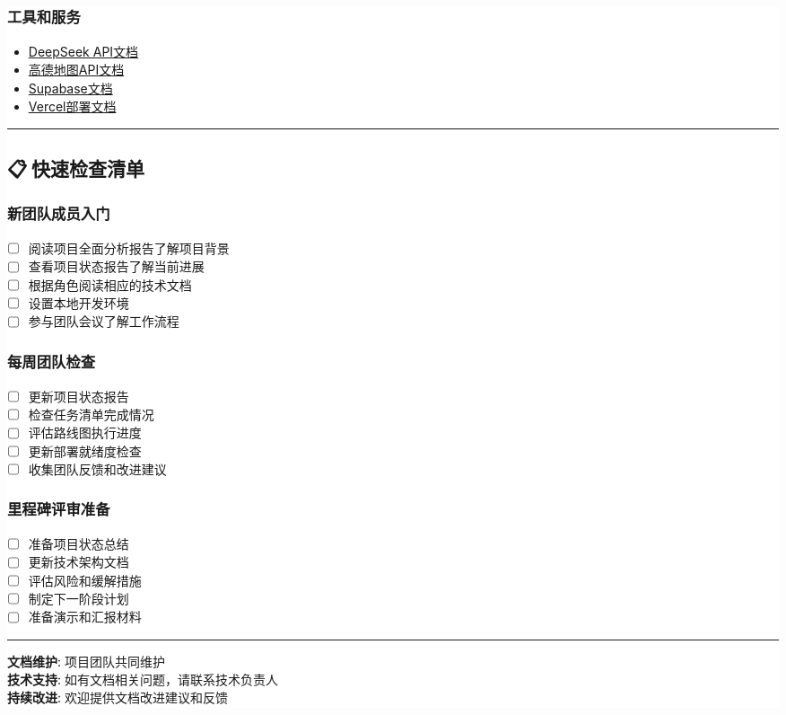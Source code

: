 ### 工具和服务
- [DeepSeek API文档](https://platform.deepseek.com/docs)
- [高德地图API文档](https://lbs.amap.com/api)
- [Supabase文档](https://supabase.com/docs)
- [Vercel部署文档](https://vercel.com/docs)

---

## 📋 快速检查清单

### 新团队成员入门
- [ ] 阅读项目全面分析报告了解项目背景
- [ ] 查看项目状态报告了解当前进展
- [ ] 根据角色阅读相应的技术文档
- [ ] 设置本地开发环境
- [ ] 参与团队会议了解工作流程

### 每周团队检查
- [ ] 更新项目状态报告
- [ ] 检查任务清单完成情况
- [ ] 评估路线图执行进度
- [ ] 更新部署就绪度检查
- [ ] 收集团队反馈和改进建议

### 里程碑评审准备
- [ ] 准备项目状态总结
- [ ] 更新技术架构文档
- [ ] 评估风险和缓解措施
- [ ] 制定下一阶段计划
- [ ] 准备演示和汇报材料

---

**文档维护**: 项目团队共同维护  
**技术支持**: 如有文档相关问题，请联系技术负责人  
**持续改进**: 欢迎提供文档改进建议和反馈
